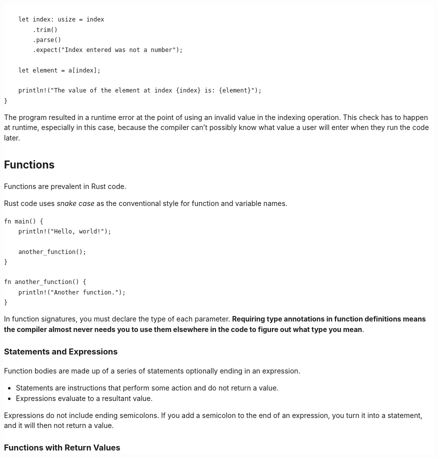 ```

    let index: usize = index
        .trim()
        .parse()
        .expect("Index entered was not a number");

    let element = a[index];

    println!("The value of the element at index {index} is: {element}");
}
```
The program resulted in a runtime error at the point of using an invalid value in the indexing operation.
This check has to happen at runtime, especially in this case, because the compiler can’t possibly know 
what value a user will enter when they run the code later.

## Functions

Functions are prevalent in Rust code.

Rust code uses *snake case* as the conventional style for function and variable names.

```
fn main() {
    println!("Hello, world!");

    another_function();
}

fn another_function() {
    println!("Another function.");
}
```

In function signatures, you must declare the type of each parameter. **Requiring type annotations in 
function definitions means the compiler almost never needs you to use them elsewhere in the code to 
figure out what type you mean**.

### Statements and Expressions

Function bodies are made up of a series of statements optionally ending in an expression.

- Statements are instructions that perform some action and do not return a value.
- Expressions evaluate to a resultant value.

Expressions do not include ending semicolons. If you add a semicolon to the end of an expression, you
turn it into a statement, and it will then not return a value. 

### Functions with Return Values
